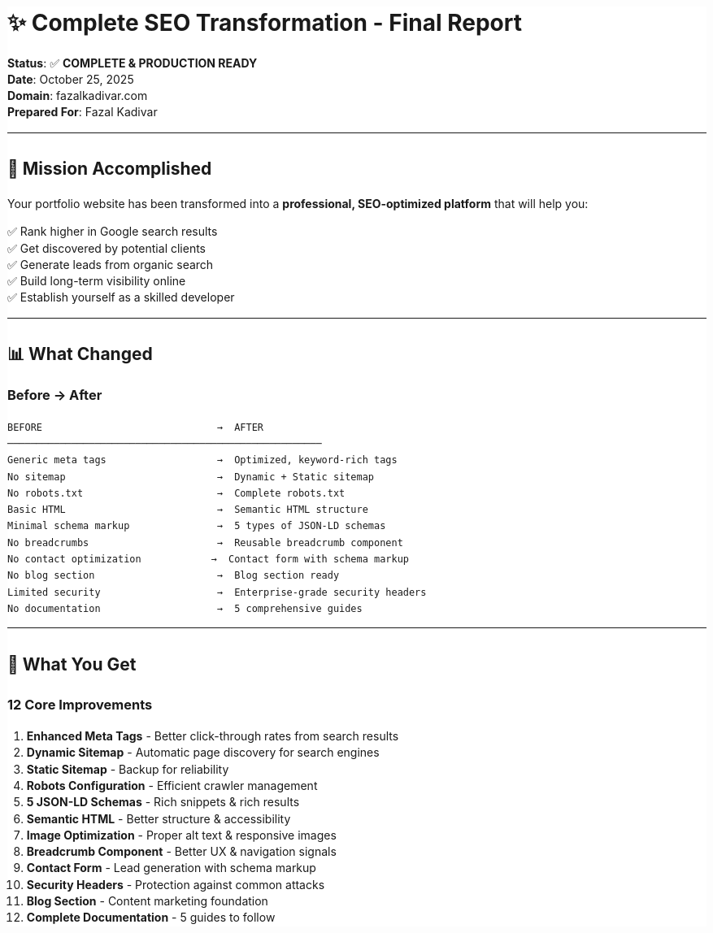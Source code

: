 # ✨ Complete SEO Transformation - Final Report

**Status**: ✅ **COMPLETE & PRODUCTION READY**  
**Date**: October 25, 2025  
**Domain**: fazalkadivar.com  
**Prepared For**: Fazal Kadivar

---

## 🎯 Mission Accomplished

Your portfolio website has been transformed into a **professional, SEO-optimized platform** that will help you:

✅ Rank higher in Google search results  
✅ Get discovered by potential clients  
✅ Generate leads from organic search  
✅ Build long-term visibility online  
✅ Establish yourself as a skilled developer  

---

## 📊 What Changed

### Before → After

```
BEFORE                              →  AFTER
──────────────────────────────────────────────────────
Generic meta tags                   →  Optimized, keyword-rich tags
No sitemap                          →  Dynamic + Static sitemap
No robots.txt                       →  Complete robots.txt
Basic HTML                          →  Semantic HTML structure
Minimal schema markup               →  5 types of JSON-LD schemas
No breadcrumbs                      →  Reusable breadcrumb component
No contact optimization            →  Contact form with schema markup
No blog section                     →  Blog section ready
Limited security                    →  Enterprise-grade security headers
No documentation                    →  5 comprehensive guides
```

---

## 🎁 What You Get

### 12 Core Improvements

1. **Enhanced Meta Tags** - Better click-through rates from search results
2. **Dynamic Sitemap** - Automatic page discovery for search engines
3. **Static Sitemap** - Backup for reliability
4. **Robots Configuration** - Efficient crawler management
5. **5 JSON-LD Schemas** - Rich snippets & rich results
6. **Semantic HTML** - Better structure & accessibility
7. **Image Optimization** - Proper alt text & responsive images
8. **Breadcrumb Component** - Better UX & navigation signals
9. **Contact Form** - Lead generation with schema markup
10. **Security Headers** - Protection against common attacks
11. **Blog Section** - Content marketing foundation
12. **Complete Documentation** - 5 guides to follow

